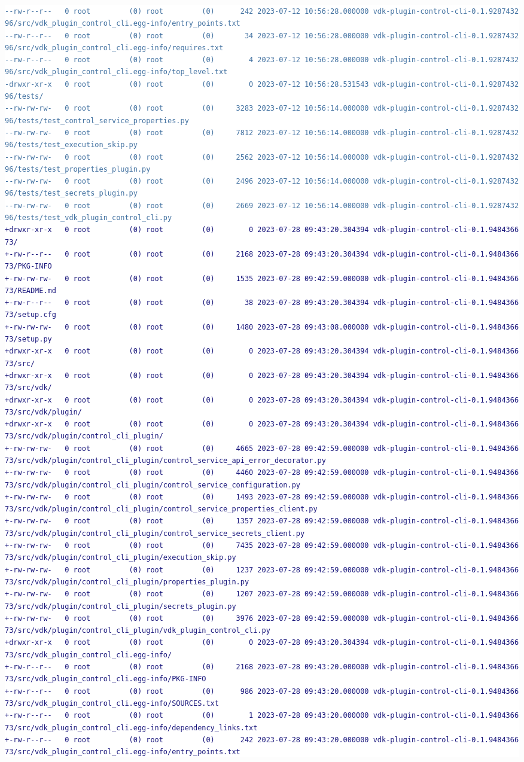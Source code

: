 ```diff
--rw-r--r--   0 root         (0) root         (0)      242 2023-07-12 10:56:28.000000 vdk-plugin-control-cli-0.1.928743296/src/vdk_plugin_control_cli.egg-info/entry_points.txt
--rw-r--r--   0 root         (0) root         (0)       34 2023-07-12 10:56:28.000000 vdk-plugin-control-cli-0.1.928743296/src/vdk_plugin_control_cli.egg-info/requires.txt
--rw-r--r--   0 root         (0) root         (0)        4 2023-07-12 10:56:28.000000 vdk-plugin-control-cli-0.1.928743296/src/vdk_plugin_control_cli.egg-info/top_level.txt
-drwxr-xr-x   0 root         (0) root         (0)        0 2023-07-12 10:56:28.531543 vdk-plugin-control-cli-0.1.928743296/tests/
--rw-rw-rw-   0 root         (0) root         (0)     3283 2023-07-12 10:56:14.000000 vdk-plugin-control-cli-0.1.928743296/tests/test_control_service_properties.py
--rw-rw-rw-   0 root         (0) root         (0)     7812 2023-07-12 10:56:14.000000 vdk-plugin-control-cli-0.1.928743296/tests/test_execution_skip.py
--rw-rw-rw-   0 root         (0) root         (0)     2562 2023-07-12 10:56:14.000000 vdk-plugin-control-cli-0.1.928743296/tests/test_properties_plugin.py
--rw-rw-rw-   0 root         (0) root         (0)     2496 2023-07-12 10:56:14.000000 vdk-plugin-control-cli-0.1.928743296/tests/test_secrets_plugin.py
--rw-rw-rw-   0 root         (0) root         (0)     2669 2023-07-12 10:56:14.000000 vdk-plugin-control-cli-0.1.928743296/tests/test_vdk_plugin_control_cli.py
+drwxr-xr-x   0 root         (0) root         (0)        0 2023-07-28 09:43:20.304394 vdk-plugin-control-cli-0.1.948436673/
+-rw-r--r--   0 root         (0) root         (0)     2168 2023-07-28 09:43:20.304394 vdk-plugin-control-cli-0.1.948436673/PKG-INFO
+-rw-rw-rw-   0 root         (0) root         (0)     1535 2023-07-28 09:42:59.000000 vdk-plugin-control-cli-0.1.948436673/README.md
+-rw-r--r--   0 root         (0) root         (0)       38 2023-07-28 09:43:20.304394 vdk-plugin-control-cli-0.1.948436673/setup.cfg
+-rw-rw-rw-   0 root         (0) root         (0)     1480 2023-07-28 09:43:08.000000 vdk-plugin-control-cli-0.1.948436673/setup.py
+drwxr-xr-x   0 root         (0) root         (0)        0 2023-07-28 09:43:20.304394 vdk-plugin-control-cli-0.1.948436673/src/
+drwxr-xr-x   0 root         (0) root         (0)        0 2023-07-28 09:43:20.304394 vdk-plugin-control-cli-0.1.948436673/src/vdk/
+drwxr-xr-x   0 root         (0) root         (0)        0 2023-07-28 09:43:20.304394 vdk-plugin-control-cli-0.1.948436673/src/vdk/plugin/
+drwxr-xr-x   0 root         (0) root         (0)        0 2023-07-28 09:43:20.304394 vdk-plugin-control-cli-0.1.948436673/src/vdk/plugin/control_cli_plugin/
+-rw-rw-rw-   0 root         (0) root         (0)     4665 2023-07-28 09:42:59.000000 vdk-plugin-control-cli-0.1.948436673/src/vdk/plugin/control_cli_plugin/control_service_api_error_decorator.py
+-rw-rw-rw-   0 root         (0) root         (0)     4460 2023-07-28 09:42:59.000000 vdk-plugin-control-cli-0.1.948436673/src/vdk/plugin/control_cli_plugin/control_service_configuration.py
+-rw-rw-rw-   0 root         (0) root         (0)     1493 2023-07-28 09:42:59.000000 vdk-plugin-control-cli-0.1.948436673/src/vdk/plugin/control_cli_plugin/control_service_properties_client.py
+-rw-rw-rw-   0 root         (0) root         (0)     1357 2023-07-28 09:42:59.000000 vdk-plugin-control-cli-0.1.948436673/src/vdk/plugin/control_cli_plugin/control_service_secrets_client.py
+-rw-rw-rw-   0 root         (0) root         (0)     7435 2023-07-28 09:42:59.000000 vdk-plugin-control-cli-0.1.948436673/src/vdk/plugin/control_cli_plugin/execution_skip.py
+-rw-rw-rw-   0 root         (0) root         (0)     1237 2023-07-28 09:42:59.000000 vdk-plugin-control-cli-0.1.948436673/src/vdk/plugin/control_cli_plugin/properties_plugin.py
+-rw-rw-rw-   0 root         (0) root         (0)     1207 2023-07-28 09:42:59.000000 vdk-plugin-control-cli-0.1.948436673/src/vdk/plugin/control_cli_plugin/secrets_plugin.py
+-rw-rw-rw-   0 root         (0) root         (0)     3976 2023-07-28 09:42:59.000000 vdk-plugin-control-cli-0.1.948436673/src/vdk/plugin/control_cli_plugin/vdk_plugin_control_cli.py
+drwxr-xr-x   0 root         (0) root         (0)        0 2023-07-28 09:43:20.304394 vdk-plugin-control-cli-0.1.948436673/src/vdk_plugin_control_cli.egg-info/
+-rw-r--r--   0 root         (0) root         (0)     2168 2023-07-28 09:43:20.000000 vdk-plugin-control-cli-0.1.948436673/src/vdk_plugin_control_cli.egg-info/PKG-INFO
+-rw-r--r--   0 root         (0) root         (0)      986 2023-07-28 09:43:20.000000 vdk-plugin-control-cli-0.1.948436673/src/vdk_plugin_control_cli.egg-info/SOURCES.txt
+-rw-r--r--   0 root         (0) root         (0)        1 2023-07-28 09:43:20.000000 vdk-plugin-control-cli-0.1.948436673/src/vdk_plugin_control_cli.egg-info/dependency_links.txt
+-rw-r--r--   0 root         (0) root         (0)      242 2023-07-28 09:43:20.000000 vdk-plugin-control-cli-0.1.948436673/src/vdk_plugin_control_cli.egg-info/entry_points.txt
```